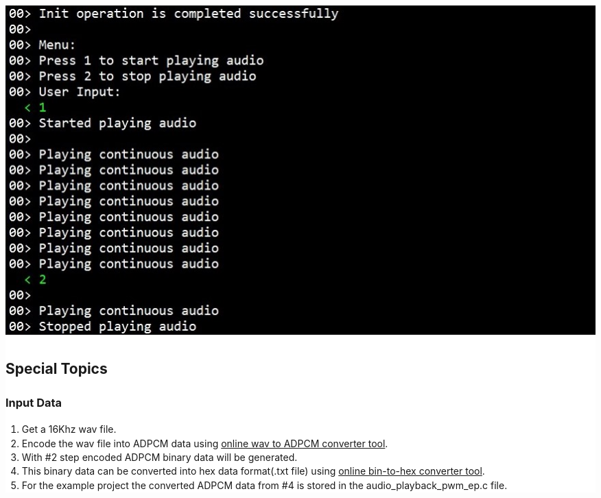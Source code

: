  ![audio_rtt_log](images/AUDIO_RTT_log2.jpg "RTT output")
 
## Special Topics ##
### Input Data ###
1. Get a 16Khz wav file.
2. Encode the wav file into ADPCM data using [online wav to ADPCM converter tool](https://convertio.co).
3. With #2 step encoded ADPCM binary data will be generated.
4. This binary data can be converted into hex data format(.txt file) using [online bin-to-hex converter tool](http://tomeko.net/online_tools/file_to_hex.php?lang=en).
5. For the example project the converted ADPCM data from #4 is stored in the audio_playback_pwm_ep.c file.

